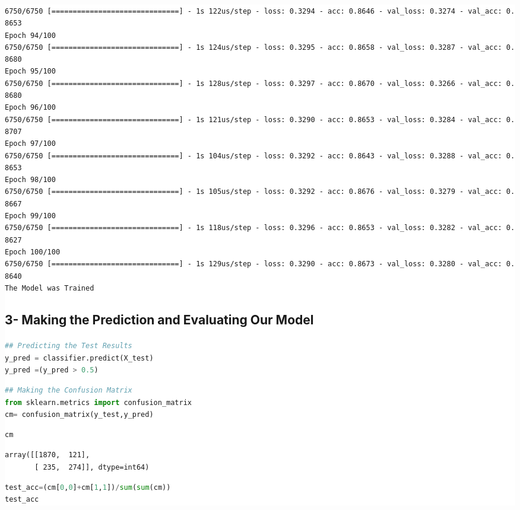     6750/6750 [==============================] - 1s 122us/step - loss: 0.3294 - acc: 0.8646 - val_loss: 0.3274 - val_acc: 0.8653
    Epoch 94/100
    6750/6750 [==============================] - 1s 124us/step - loss: 0.3295 - acc: 0.8658 - val_loss: 0.3287 - val_acc: 0.8680
    Epoch 95/100
    6750/6750 [==============================] - 1s 128us/step - loss: 0.3297 - acc: 0.8670 - val_loss: 0.3266 - val_acc: 0.8680
    Epoch 96/100
    6750/6750 [==============================] - 1s 121us/step - loss: 0.3290 - acc: 0.8653 - val_loss: 0.3284 - val_acc: 0.8707
    Epoch 97/100
    6750/6750 [==============================] - 1s 104us/step - loss: 0.3292 - acc: 0.8643 - val_loss: 0.3288 - val_acc: 0.8653
    Epoch 98/100
    6750/6750 [==============================] - 1s 105us/step - loss: 0.3292 - acc: 0.8676 - val_loss: 0.3279 - val_acc: 0.8667
    Epoch 99/100
    6750/6750 [==============================] - 1s 118us/step - loss: 0.3296 - acc: 0.8653 - val_loss: 0.3282 - val_acc: 0.8627
    Epoch 100/100
    6750/6750 [==============================] - 1s 129us/step - loss: 0.3290 - acc: 0.8673 - val_loss: 0.3280 - val_acc: 0.8640
    The Model was Trained
    

## 3- Making the Prediction and Evaluating Our Model


```python
## Predicting the Test Results
y_pred = classifier.predict(X_test)
y_pred =(y_pred > 0.5)
```


```python
## Making the Confusion Matrix
from sklearn.metrics import confusion_matrix
cm= confusion_matrix(y_test,y_pred)

```


```python
cm
```




    array([[1870,  121],
           [ 235,  274]], dtype=int64)




```python
test_acc=(cm[0,0]+cm[1,1])/sum(sum(cm))
test_acc
```

